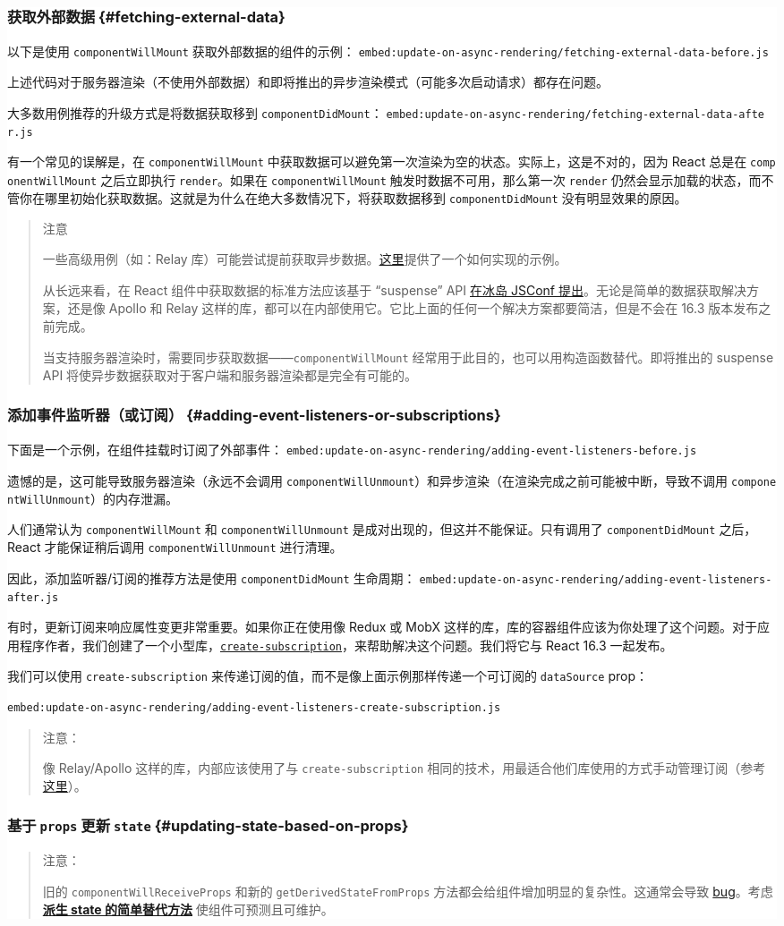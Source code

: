 ### 获取外部数据 {#fetching-external-data}

以下是使用 `componentWillMount` 获取外部数据的组件的示例：
`embed:update-on-async-rendering/fetching-external-data-before.js`

上述代码对于服务器渲染（不使用外部数据）和即将推出的异步渲染模式（可能多次启动请求）都存在问题。

大多数用例推荐的升级方式是将数据获取移到 `componentDidMount`：
`embed:update-on-async-rendering/fetching-external-data-after.js`

有一个常见的误解是，在 `componentWillMount` 中获取数据可以避免第一次渲染为空的状态。实际上，这是不对的，因为 React 总是在 `componentWillMount` 之后立即执行 `render`。如果在 `componentWillMount` 触发时数据不可用，那么第一次 `render` 仍然会显示加载的状态，而不管你在哪里初始化获取数据。这就是为什么在绝大多数情况下，将获取数据移到 `componentDidMount` 没有明显效果的原因。

> 注意
>
> 一些高级用例（如：Relay 库）可能尝试提前获取异步数据。[这里](https://gist.github.com/bvaughn/89700e525ff423a75ffb63b1b1e30a8f)提供了一个如何实现的示例。
>
> 从长远来看，在 React 组件中获取数据的标准方法应该基于 “suspense” API [在冰岛 JSConf 提出](/blog/2018/03/01/sneak-peek-beyond-react-16)。无论是简单的数据获取解决方案，还是像 Apollo 和 Relay 这样的库，都可以在内部使用它。它比上面的任何一个解决方案都要简洁，但是不会在 16.3 版本发布之前完成。
>
> 当支持服务器渲染时，需要同步获取数据——`componentWillMount` 经常用于此目的，也可以用构造函数替代。即将推出的 suspense API 将使异步数据获取对于客户端和服务器渲染都是完全有可能的。

### 添加事件监听器（或订阅） {#adding-event-listeners-or-subscriptions}

下面是一个示例，在组件挂载时订阅了外部事件：
`embed:update-on-async-rendering/adding-event-listeners-before.js`

遗憾的是，这可能导致服务器渲染（永远不会调用 `componentWillUnmount`）和异步渲染（在渲染完成之前可能被中断，导致不调用 `componentWillUnmount`）的内存泄漏。

人们通常认为 `componentWillMount` 和 `componentWillUnmount` 是成对出现的，但这并不能保证。只有调用了 `componentDidMount` 之后，React 才能保证稍后调用 `componentWillUnmount` 进行清理。

因此，添加监听器/订阅的推荐方法是使用 `componentDidMount` 生命周期：
`embed:update-on-async-rendering/adding-event-listeners-after.js`

有时，更新订阅来响应属性变更非常重要。如果你正在使用像 Redux 或 MobX 这样的库，库的容器组件应该为你处理了这个问题。对于应用程序作者，我们创建了一个小型库，[`create-subscription`](https://github.com/facebook/react/tree/main/packages/create-subscription)，来帮助解决这个问题。我们将它与 React 16.3 一起发布。

我们可以使用 `create-subscription` 来传递订阅的值，而不是像上面示例那样传递一个可订阅的 `dataSource` prop：

`embed:update-on-async-rendering/adding-event-listeners-create-subscription.js`

> 注意：
>
> 像 Relay/Apollo 这样的库，内部应该使用了与 `create-subscription` 相同的技术，用最适合他们库使用的方式手动管理订阅（参考[这里](https://gist.github.com/bvaughn/d569177d70b50b58bff69c3c4a5353f3)）。

### 基于 `props` 更新 `state` {#updating-state-based-on-props}

>注意：
>
> 旧的 `componentWillReceiveProps` 和新的 `getDerivedStateFromProps` 方法都会给组件增加明显的复杂性。这通常会导致 [bug](/blog/2018/06/07/you-probably-dont-need-derived-state#common-bugs-when-using-derived-state)。考虑 **[派生 state 的简单替代方法](/blog/2018/06/07/you-probably-dont-need-derived-state)** 使组件可预测且可维护。
